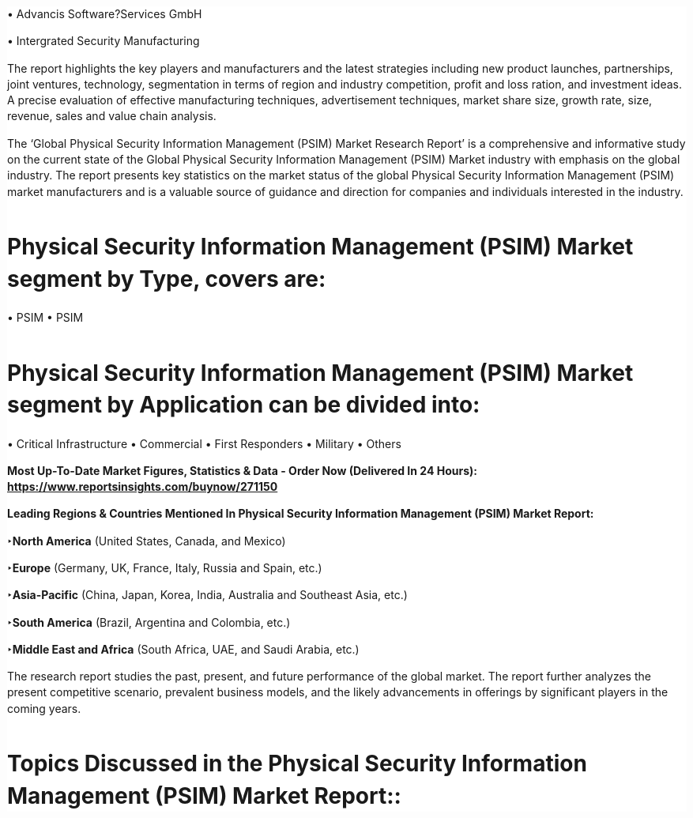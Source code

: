• Advancis Software?Services GmbH

• Intergrated Security Manufacturing

The report highlights the key players and manufacturers and the latest strategies including new product launches, partnerships, joint ventures, technology, segmentation in terms of region and industry competition, profit and loss ration, and investment ideas. A precise evaluation of effective manufacturing techniques, advertisement techniques, market share size, growth rate, size, revenue, sales and value chain analysis.

The ‘Global Physical Security Information Management (PSIM) Market Research Report’ is a comprehensive and informative study on the current state of the Global Physical Security Information Management (PSIM) Market industry with emphasis on the global industry. The report presents key statistics on the market status of the global Physical Security Information Management (PSIM) market manufacturers and is a valuable source of guidance and direction for companies and individuals interested in the industry.

# <strong>Physical Security Information Management (PSIM) Market segment by Type, covers are:</strong>

• PSIM
• PSIM

# <strong>Physical Security Information Management (PSIM) Market segment by Application can be divided into:</strong>

• Critical Infrastructure
• Commercial
• First Responders
• Military
• Others

<strong>Most Up-To-Date Market Figures, Statistics & Data - Order Now (Delivered In 24 Hours): <a href=https://www.reportsinsights.com/buynow/271150>https://www.reportsinsights.com/buynow/271150</a></strong>

<strong>Leading Regions &amp; Countries Mentioned In Physical Security Information Management (PSIM) Market Report:</strong>

<strong>‣North America</strong> (United States, Canada, and Mexico)

<strong>‣Europe</strong> (Germany, UK, France, Italy, Russia and Spain, etc.)

<strong>‣Asia-Pacific</strong> (China, Japan, Korea, India, Australia and Southeast Asia, etc.)

<strong>‣South America</strong> (Brazil, Argentina and Colombia, etc.)

<strong>‣Middle East and Africa</strong> (South Africa, UAE, and Saudi Arabia, etc.)

The research report studies the past, present, and future performance of the global market. The report further analyzes the present competitive scenario, prevalent business models, and the likely advancements in offerings by significant players in the coming years.

# <strong>Topics Discussed in the Physical Security Information Management (PSIM) Market Report::</strong>
